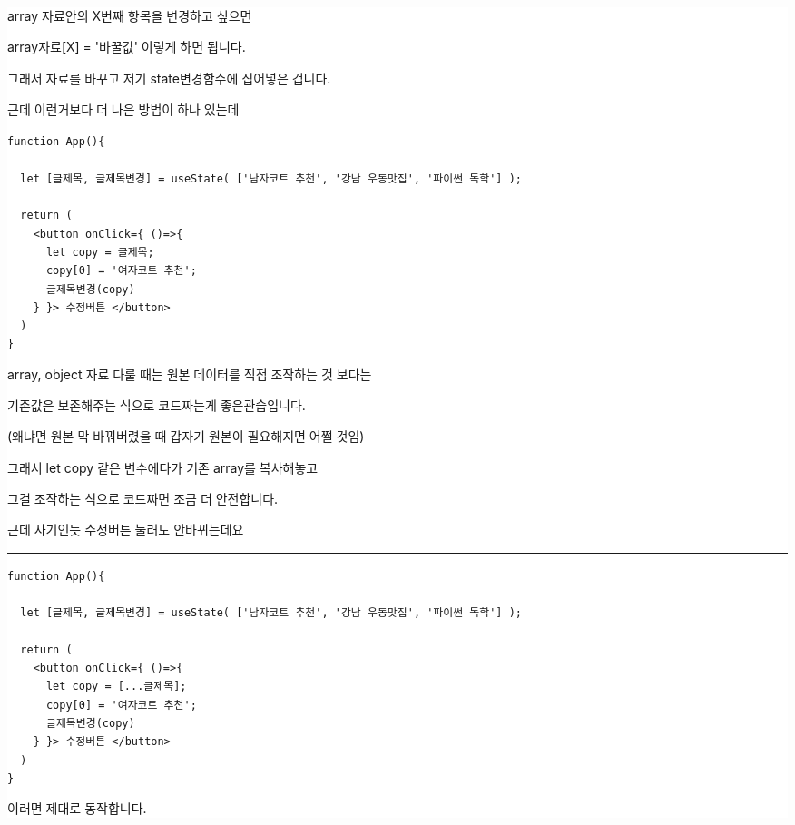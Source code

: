 array 자료안의 X번째 항목을 변경하고 싶으면

array자료[X] = '바꿀값' 이렇게 하면 됩니다.

그래서 자료를 바꾸고 저기 state변경함수에 집어넣은 겁니다.

근데 이런거보다 더 나은 방법이 하나 있는데






```
function App(){

  let [글제목, 글제목변경] = useState( ['남자코트 추천', '강남 우동맛집', '파이썬 독학'] );  

  return (
    <button onClick={ ()=>{
      let copy = 글제목;
      copy[0] = '여자코트 추천';
      글제목변경(copy)
    } }> 수정버튼 </button>
  )
}
```
array, object 자료 다룰 때는 원본 데이터를 직접 조작하는 것 보다는

기존값은 보존해주는 식으로 코드짜는게 좋은관습입니다.

(왜냐면 원본 막 바꿔버렸을 때 갑자기 원본이 필요해지면 어쩔 것임)

그래서 let copy 같은 변수에다가 기존 array를 복사해놓고

그걸 조작하는 식으로 코드짜면 조금 더 안전합니다.



근데 사기인듯 수정버튼 눌러도 안바뀌는데요

---



```
function App(){

  let [글제목, 글제목변경] = useState( ['남자코트 추천', '강남 우동맛집', '파이썬 독학'] );  

  return (
    <button onClick={ ()=>{
      let copy = [...글제목];
      copy[0] = '여자코트 추천';
      글제목변경(copy)
    } }> 수정버튼 </button>
  )
}
```
이러면 제대로 동작합니다.
